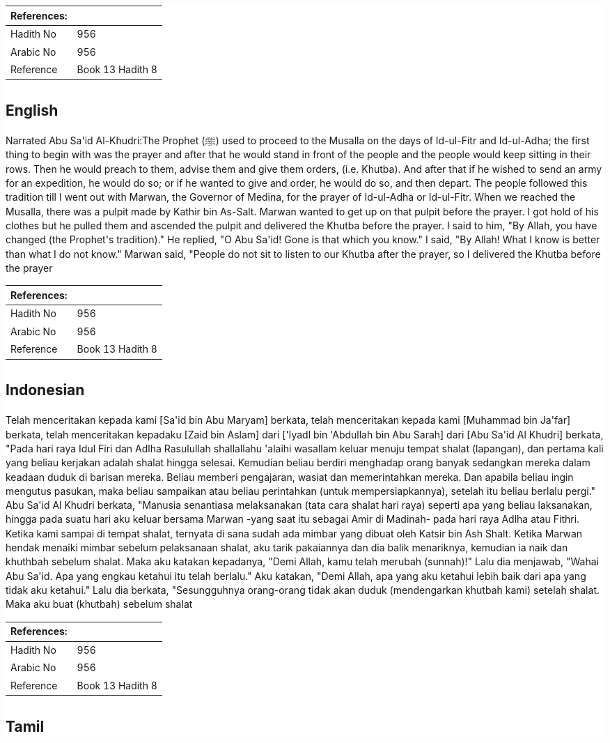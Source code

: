 <div style={{backgroundColor:'#f8f9fa',padding:20, marginBottom: 10}}><table> <thead> <tr> <th>References:</th> <th></th> </tr> </thead> <tbody><tr><td>Hadith No</td><td>956</td></tr><tr><td>Arabic No</td><td>956</td></tr><tr><td>Reference</td><td>Book 13 Hadith 8</td></tr></tbody></table></div>

## English


<div dir="ltr" lang="en" style={{fontSize:'larger',backgroundColor:'#f8f9fa',padding:20}}>
Narrated Abu Sa'id Al-Khudri:The Prophet (ﷺ) used to proceed to the Musalla on the days of Id-ul-Fitr and Id-ul-Adha; the first thing to begin with was the prayer and after that he would stand in front of the people and the people would keep sitting in their rows. Then he would preach to them, advise them and give them orders, (i.e. Khutba). And after that if he wished to send an army for an expedition, he would do so; or if he wanted to give and order, he would do so, and then depart. The people followed this tradition till I went out with Marwan, the Governor of Medina, for the prayer of Id-ul-Adha or Id-ul-Fitr. When we reached the Musalla, there was a pulpit made by Kathir bin As-Salt. Marwan wanted to get up on that pulpit before the prayer. I got hold of his clothes but he pulled them and ascended the pulpit and delivered the Khutba before the prayer. I said to him, "By Allah, you have changed (the Prophet's tradition)." He replied, "O Abu Sa'id! Gone is that which you know." I said, "By Allah! What I know is better than what I do not know." Marwan said, "People do not sit to listen to our Khutba after the prayer, so I delivered the Khutba before the prayer
</div>
<div style={{backgroundColor:'#f8f9fa',padding:20, marginBottom: 10}}><table> <thead> <tr> <th>References:</th> <th></th> </tr> </thead> <tbody><tr><td>Hadith No</td><td>956</td></tr><tr><td>Arabic No</td><td>956</td></tr><tr><td>Reference</td><td>Book 13 Hadith 8</td></tr></tbody></table></div>

## Indonesian


<div dir="ltr" lang="id" style={{fontSize:'larger',backgroundColor:'#f8f9fa',padding:20}}>
Telah menceritakan kepada kami [Sa'id bin Abu Maryam] berkata, telah menceritakan kepada kami [Muhammad bin Ja'far] berkata, telah menceritakan kepadaku [Zaid bin Aslam] dari ['Iyadl bin 'Abdullah bin Abu Sarah] dari [Abu Sa'id Al Khudri] berkata, "Pada hari raya Idul Firi dan Adlha Rasulullah shallallahu 'alaihi wasallam keluar menuju tempat shalat (lapangan), dan pertama kali yang beliau kerjakan adalah shalat hingga selesai. Kemudian beliau berdiri menghadap orang banyak sedangkan mereka dalam keadaan duduk di barisan mereka. Beliau memberi pengajaran, wasiat dan memerintahkan mereka. Dan apabila beliau ingin mengutus pasukan, maka beliau sampaikan atau beliau perintahkan (untuk mempersiapkannya), setelah itu beliau berlalu pergi." Abu Sa'id Al Khudri berkata, "Manusia senantiasa melaksanakan (tata cara shalat hari raya) seperti apa yang beliau laksanakan, hingga pada suatu hari aku keluar bersama Marwan -yang saat itu sebagai Amir di Madinah- pada hari raya Adlha atau Fithri. Ketika kami sampai di tempat shalat, ternyata di sana sudah ada mimbar yang dibuat oleh Katsir bin Ash Shalt. Ketika Marwan hendak menaiki mimbar sebelum pelaksanaan shalat, aku tarik pakaiannya dan dia balik menariknya, kemudian ia naik dan khuthbah sebelum shalat. Maka aku katakan kepadanya, "Demi Allah, kamu telah merubah (sunnah)!" Lalu dia menjawab, "Wahai Abu Sa'id. Apa yang engkau ketahui itu telah berlalu." Aku katakan, "Demi Allah, apa yang aku ketahui lebih baik dari apa yang tidak aku ketahui." Lalu dia berkata, "Sesungguhnya orang-orang tidak akan duduk (mendengarkan khutbah kami) setelah shalat. Maka aku buat (khutbah) sebelum shalat
</div>
<div style={{backgroundColor:'#f8f9fa',padding:20, marginBottom: 10}}><table> <thead> <tr> <th>References:</th> <th></th> </tr> </thead> <tbody><tr><td>Hadith No</td><td>956</td></tr><tr><td>Arabic No</td><td>956</td></tr><tr><td>Reference</td><td>Book 13 Hadith 8</td></tr></tbody></table></div>

## Tamil
